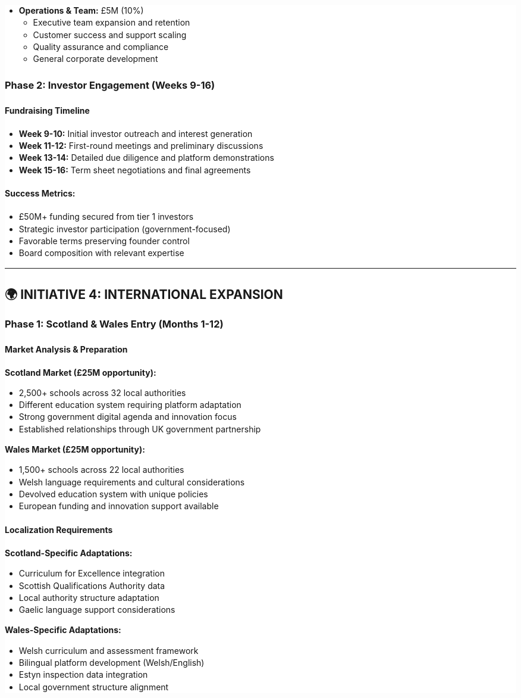 - **Operations & Team:** £5M (10%)
  - Executive team expansion and retention
  - Customer success and support scaling
  - Quality assurance and compliance
  - General corporate development

### Phase 2: Investor Engagement (Weeks 9-16)

#### **Fundraising Timeline**
- **Week 9-10:** Initial investor outreach and interest generation
- **Week 11-12:** First-round meetings and preliminary discussions
- **Week 13-14:** Detailed due diligence and platform demonstrations
- **Week 15-16:** Term sheet negotiations and final agreements

#### **Success Metrics:**
- £50M+ funding secured from tier 1 investors
- Strategic investor participation (government-focused)
- Favorable terms preserving founder control
- Board composition with relevant expertise

---

## 🌍 INITIATIVE 4: INTERNATIONAL EXPANSION

### Phase 1: Scotland & Wales Entry (Months 1-12)

#### **Market Analysis & Preparation**
**Scotland Market (£25M opportunity):**
- 2,500+ schools across 32 local authorities
- Different education system requiring platform adaptation
- Strong government digital agenda and innovation focus
- Established relationships through UK government partnership

**Wales Market (£25M opportunity):**
- 1,500+ schools across 22 local authorities
- Welsh language requirements and cultural considerations
- Devolved education system with unique policies
- European funding and innovation support available

#### **Localization Requirements**
**Scotland-Specific Adaptations:**
- Curriculum for Excellence integration
- Scottish Qualifications Authority data
- Local authority structure adaptation
- Gaelic language support considerations

**Wales-Specific Adaptations:**
- Welsh curriculum and assessment framework
- Bilingual platform development (Welsh/English)
- Estyn inspection data integration
- Local government structure alignment
